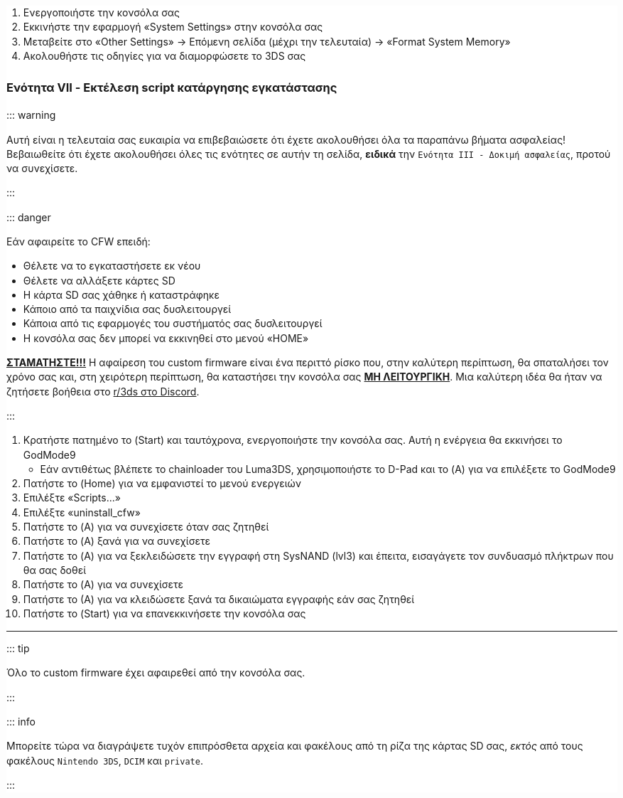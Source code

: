 1. Ενεργοποιήστε την κονσόλα σας
2. Εκκινήστε την εφαρμογή «System Settings» στην κονσόλα σας
3. Μεταβείτε στο «Other Settings» -> Επόμενη σελίδα (μέχρι την τελευταία) -> «Format System Memory»
4. Ακολουθήστε τις οδηγίες για να διαμορφώσετε το 3DS σας

### Ενότητα VII - Εκτέλεση script κατάργησης εγκατάστασης

::: warning

Αυτή είναι η τελευταία σας ευκαιρία να επιβεβαιώσετε ότι έχετε ακολουθήσει όλα τα παραπάνω βήματα ασφαλείας! Βεβαιωθείτε ότι έχετε ακολουθήσει όλες τις ενότητες σε αυτήν τη σελίδα, **ειδικά** την `Ενότητα III - Δοκιμή ασφαλείας`, προτού να συνεχίσετε.

:::

::: danger

Εάν αφαιρείτε το CFW επειδή:

- Θέλετε να το εγκαταστήσετε εκ νέου
- Θέλετε να αλλάξετε κάρτες SD
- Η κάρτα SD σας χάθηκε ή καταστράφηκε
- Κάποιο από τα παιχνίδια σας δυσλειτουργεί
- Κάποια από τις εφαρμογές του συστήματός σας δυσλειτουργεί
- Η κονσόλα σας δεν μπορεί να εκκινηθεί στο μενού «HOME»

<u>**ΣΤΑΜΑΤΗΣΤΕ!!!**</u> Η αφαίρεση του custom firmware είναι ένα περιττό ρίσκο που, στην καλύτερη περίπτωση, θα σπαταλήσει τον χρόνο σας και, στη χειρότερη περίπτωση, θα καταστήσει την κονσόλα σας <u>**ΜΗ ΛΕΙΤΟΥΡΓΙΚΗ**</u>. Μια καλύτερη ιδέα θα ήταν να ζητήσετε βοήθεια στο [r/3ds στο Discord](https://discord.gg/3ds).

:::

1. Κρατήστε πατημένο το (Start) και ταυτόχρονα, ενεργοποιήστε την κονσόλα σας. Αυτή η ενέργεια θα εκκινήσει το GodMode9
    - Εάν αντιθέτως βλέπετε το chainloader του Luma3DS, χρησιμοποιήστε το D-Pad και το (A) για να επιλέξετε το GodMode9
2. Πατήστε το (Home) για να εμφανιστεί το μενού ενεργειών
3. Επιλέξτε «Scripts...»
4. Επιλέξτε «uninstall_cfw»
5. Πατήστε το (A) για να συνεχίσετε όταν σας ζητηθεί
6. Πατήστε το (A) ξανά για να συνεχίσετε
7. Πατήστε το (A) για να ξεκλειδώσετε την εγγραφή στη SysNAND (lvl3) και έπειτα, εισαγάγετε τον συνδυασμό πλήκτρων που θα σας δοθεί
8. Πατήστε το (A) για να συνεχίσετε
9. Πατήστε το (Α) για να κλειδώσετε ξανά τα δικαιώματα εγγραφής εάν σας ζητηθεί
10. Πατήστε το (Start) για να επανεκκινήσετε την κονσόλα σας

___

::: tip

Όλο το custom firmware έχει αφαιρεθεί από την κονσόλα σας.

:::

::: info

Μπορείτε τώρα να διαγράψετε τυχόν επιπρόσθετα αρχεία και φακέλους από τη ρίζα της κάρτας SD σας, _εκτός_ από τους φακέλους `Nintendo 3DS`, `DCIM` και `private`.

:::
